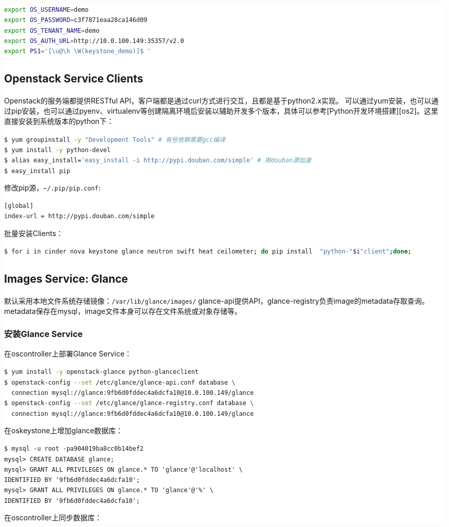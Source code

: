 ```bash
export OS_USERNAME=demo
export OS_PASSWORD=c3f7871eaa28ca146d09
export OS_TENANT_NAME=demo
export OS_AUTH_URL=http://10.0.100.149:35357/v2.0
export PS1='[\u@\h \W(keystone_demo)]$ '
```

## Openstack Service Clients

Openstack的服务端都提供RESTful API，客户端都是通过curl方式进行交互，且都是基于python2.x实现。
可以通过yum安装，也可以通过pip安装，也可以通过pyenv、virtualenv等创建隔离环境后安装以辅助开发多个版本，具体可以参考[Python开发环境搭建][os2]。这里直接安装到系统版本的python下：

```bash
$ yum groupinstall -y "Development Tools" # 有些依赖需要gcc编译
$ yum install -y python-devel
$ alias easy_install='easy_install -i http://pypi.douban.com/simple' # 用douban源加速
$ easy_install pip
```
修改pip源，`~/.pip/pip.conf`:

```
[global]
index-url = http://pypi.douban.com/simple
```
批量安装Clients：

```bash
$ for i in cinder nova keystone glance neutron swift heat ceilometer; do pip install  "python-"$i"client";done;
```

## Images Service: Glance
默认采用本地文件系统存储镜像：`/var/lib/glance/images/`
glance-api提供API，glance-registry负责image的metadata存取查询。metadata保存在mysql，image文件本身可以存在文件系统或对象存储等。

### 安装Glance Service
在oscontroller上部署Glance Service：

```bash
$ yum install -y openstack-glance python-glanceclient
$ openstack-config --set /etc/glance/glance-api.conf database \
  connection mysql://glance:9fb6d0fddec4a6dcfa10@10.0.100.149/glance
$ openstack-config --set /etc/glance/glance-registry.conf database \
  connection mysql://glance:9fb6d0fddec4a6dcfa10@10.0.100.149/glance
```
在oskeystone上增加glance数据库：

```
$ mysql -u root -pa904019ba8cc0b14bef2
mysql> CREATE DATABASE glance;
mysql> GRANT ALL PRIVILEGES ON glance.* TO 'glance'@'localhost' \
IDENTIFIED BY '9fb6d0fddec4a6dcfa10';
mysql> GRANT ALL PRIVILEGES ON glance.* TO 'glance'@'%' \
IDENTIFIED BY '9fb6d0fddec4a6dcfa10';
```
在oscontroller上同步数据库：
